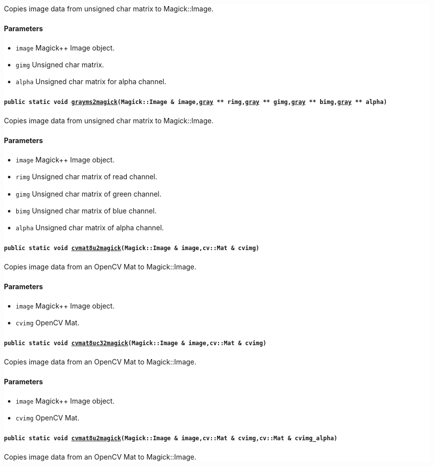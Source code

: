 Copies image data from unsigned char matrix to Magick::Image.

#### Parameters
* `image` Magick++ Image object. 

* `gimg` Unsigned char matrix. 

* `alpha` Unsigned char matrix for alpha channel.

#### `public static void `[`grayms2magick`](#_text_feat_extractor_8cc_1a066bfd0260bf6e3dd2ec159f26dfc9c3)`(Magick::Image & image,`[`gray`](#mem_8h_1ab4acb9d5bd7df088fccd3055f89b8279)` ** rimg,`[`gray`](#mem_8h_1ab4acb9d5bd7df088fccd3055f89b8279)` ** gimg,`[`gray`](#mem_8h_1ab4acb9d5bd7df088fccd3055f89b8279)` ** bimg,`[`gray`](#mem_8h_1ab4acb9d5bd7df088fccd3055f89b8279)` ** alpha)` 

Copies image data from unsigned char matrix to Magick::Image.

#### Parameters
* `image` Magick++ Image object. 

* `rimg` Unsigned char matrix of read channel. 

* `gimg` Unsigned char matrix of green channel. 

* `bimg` Unsigned char matrix of blue channel. 

* `alpha` Unsigned char matrix of alpha channel.

#### `public static void `[`cvmat8u2magick`](#_text_feat_extractor_8cc_1af1756b455bc263fea7aadde3a4e847ae)`(Magick::Image & image,cv::Mat & cvimg)` 

Copies image data from an OpenCV Mat to Magick::Image.

#### Parameters
* `image` Magick++ Image object. 

* `cvimg` OpenCV Mat.

#### `public static void `[`cvmat8uc32magick`](#_text_feat_extractor_8cc_1a1bb4e2cb8ba2fa857e784c0dfb6a3761)`(Magick::Image & image,cv::Mat & cvimg)` 

Copies image data from an OpenCV Mat to Magick::Image.

#### Parameters
* `image` Magick++ Image object. 

* `cvimg` OpenCV Mat.

#### `public static void `[`cvmat8u2magick`](#_text_feat_extractor_8cc_1accdc54fbd584e586cad5bbdb08035659)`(Magick::Image & image,cv::Mat & cvimg,cv::Mat & cvimg_alpha)` 

Copies image data from an OpenCV Mat to Magick::Image.
